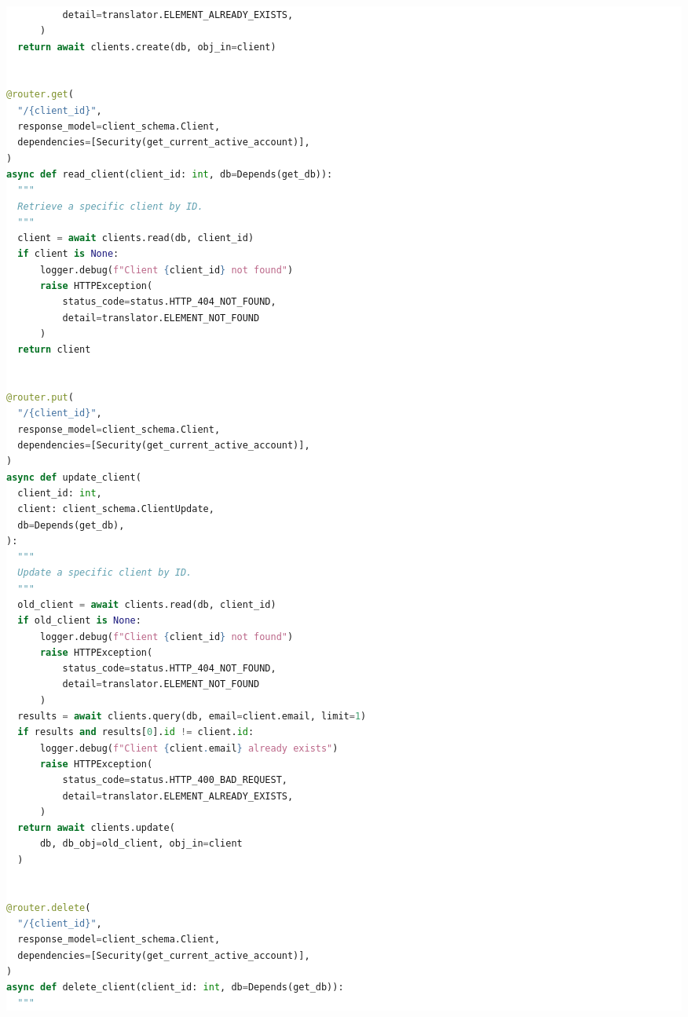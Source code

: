 ```python
          detail=translator.ELEMENT_ALREADY_EXISTS,
      )
  return await clients.create(db, obj_in=client)


@router.get(
  "/{client_id}",
  response_model=client_schema.Client,
  dependencies=[Security(get_current_active_account)],
)
async def read_client(client_id: int, db=Depends(get_db)):
  """
  Retrieve a specific client by ID.
  """
  client = await clients.read(db, client_id)
  if client is None:
      logger.debug(f"Client {client_id} not found")
      raise HTTPException(
          status_code=status.HTTP_404_NOT_FOUND,
          detail=translator.ELEMENT_NOT_FOUND
      )
  return client


@router.put(
  "/{client_id}",
  response_model=client_schema.Client,
  dependencies=[Security(get_current_active_account)],
)
async def update_client(
  client_id: int,
  client: client_schema.ClientUpdate,
  db=Depends(get_db),
):
  """
  Update a specific client by ID.
  """
  old_client = await clients.read(db, client_id)
  if old_client is None:
      logger.debug(f"Client {client_id} not found")
      raise HTTPException(
          status_code=status.HTTP_404_NOT_FOUND,
          detail=translator.ELEMENT_NOT_FOUND
      )
  results = await clients.query(db, email=client.email, limit=1)
  if results and results[0].id != client.id:
      logger.debug(f"Client {client.email} already exists")
      raise HTTPException(
          status_code=status.HTTP_400_BAD_REQUEST,
          detail=translator.ELEMENT_ALREADY_EXISTS,
      )
  return await clients.update(
      db, db_obj=old_client, obj_in=client
  )


@router.delete(
  "/{client_id}",
  response_model=client_schema.Client,
  dependencies=[Security(get_current_active_account)],
)
async def delete_client(client_id: int, db=Depends(get_db)):
  """
```